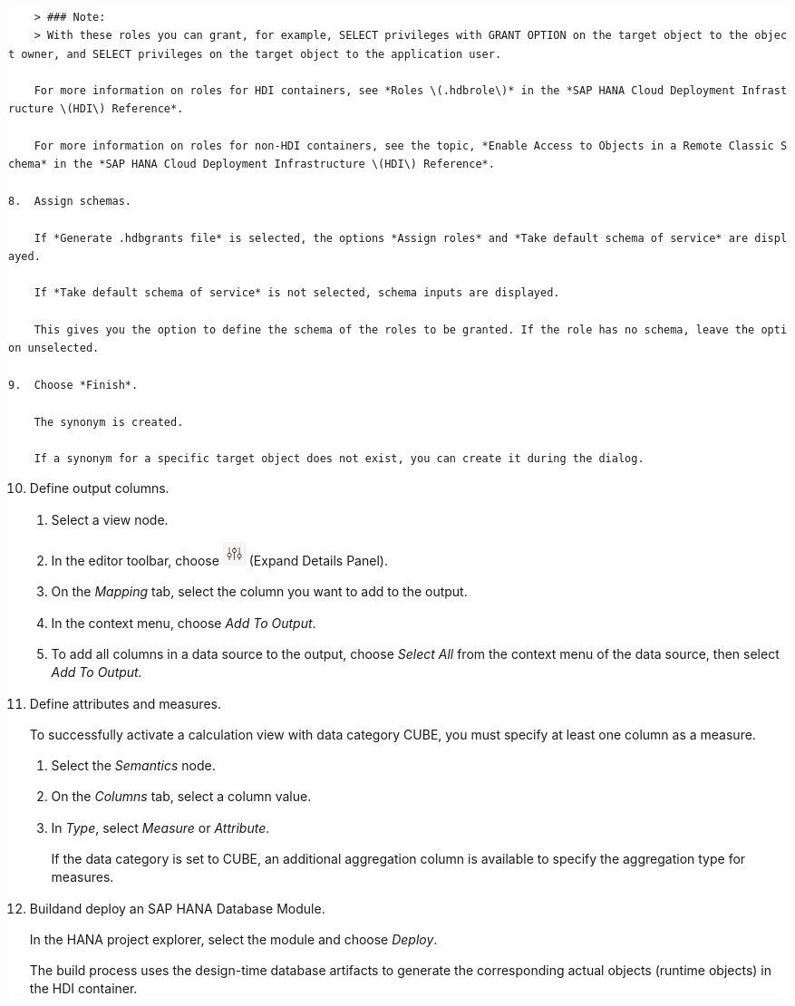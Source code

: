         > ### Note:  
        > With these roles you can grant, for example, SELECT privileges with GRANT OPTION on the target object to the object owner, and SELECT privileges on the target object to the application user.

        For more information on roles for HDI containers, see *Roles \(.hdbrole\)* in the *SAP HANA Cloud Deployment Infrastructure \(HDI\) Reference*.

        For more information on roles for non-HDI containers, see the topic, *Enable Access to Objects in a Remote Classic Schema* in the *SAP HANA Cloud Deployment Infrastructure \(HDI\) Reference*.

    8.  Assign schemas.

        If *Generate .hdbgrants file* is selected, the options *Assign roles* and *Take default schema of service* are displayed.

        If *Take default schema of service* is not selected, schema inputs are displayed.

        This gives you the option to define the schema of the roles to be granted. If the role has no schema, leave the option unselected.

    9.  Choose *Finish*.

        The synonym is created.

        If a synonym for a specific target object does not exist, you can create it during the dialog.


10. Define output columns.

    1.  Select a view node.

    2.  In the editor toolbar, choose ![](images/details_5b34943.png) \(Expand Details Panel\).

    3.  On the *Mapping* tab, select the column you want to add to the output.

    4.  In the context menu, choose *Add To Output*.

    5.  To add all columns in a data source to the output, choose *Select All* from the context menu of the data source, then select *Add To Output.*


11. Define attributes and measures.

    To successfully activate a calculation view with data category CUBE, you must specify at least one column as a measure.

    1.  Select the *Semantics* node.

    2.  On the *Columns* tab, select a column value.

    3.  In *Type*, select *Measure* or *Attribute*.

        If the data category is set to CUBE, an additional aggregation column is available to specify the aggregation type for measures.


12. Buildand deploy an SAP HANA Database Module.

    In the HANA project explorer, select the module and choose *Deploy*.

    The build process uses the design-time database artifacts to generate the corresponding actual objects \(runtime objects\) in the HDI container.
